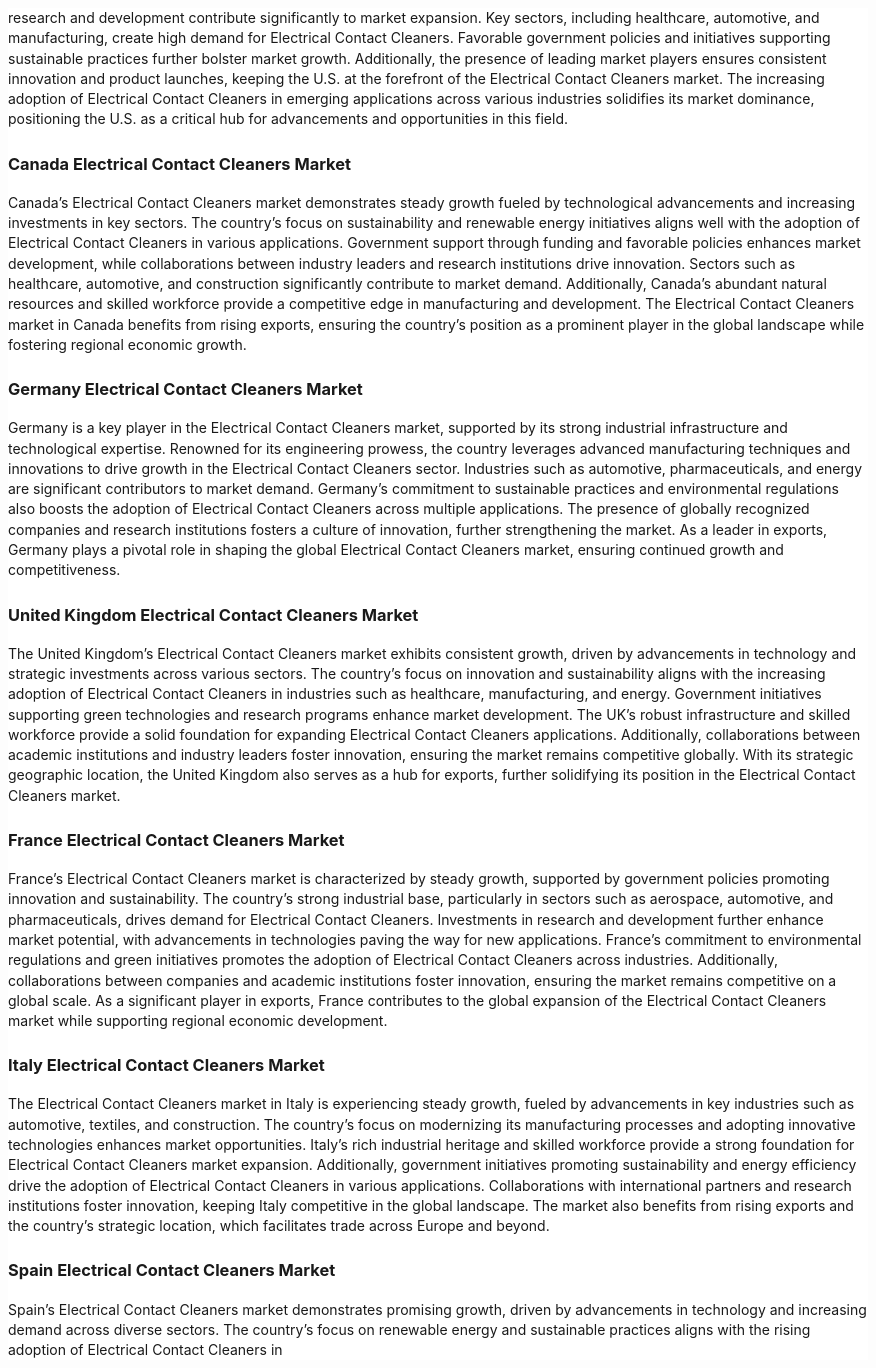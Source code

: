 research and development contribute significantly to market expansion. Key sectors, including healthcare, automotive, and manufacturing, create high demand for Electrical Contact Cleaners. Favorable government policies and initiatives supporting sustainable practices further bolster market growth. Additionally, the presence of leading market players ensures consistent innovation and product launches, keeping the U.S. at the forefront of the Electrical Contact Cleaners market. The increasing adoption of Electrical Contact Cleaners in emerging applications across various industries solidifies its market dominance, positioning the U.S. as a critical hub for advancements and opportunities in this field.</p><h3>Canada Electrical Contact Cleaners Market</h3><p>Canada&rsquo;s Electrical Contact Cleaners market demonstrates steady growth fueled by technological advancements and increasing investments in key sectors. The country&rsquo;s focus on sustainability and renewable energy initiatives aligns well with the adoption of Electrical Contact Cleaners in various applications. Government support through funding and favorable policies enhances market development, while collaborations between industry leaders and research institutions drive innovation. Sectors such as healthcare, automotive, and construction significantly contribute to market demand. Additionally, Canada&rsquo;s abundant natural resources and skilled workforce provide a competitive edge in manufacturing and development. The Electrical Contact Cleaners market in Canada benefits from rising exports, ensuring the country&rsquo;s position as a prominent player in the global landscape while fostering regional economic growth.</p><h3>Germany Electrical Contact Cleaners Market</h3><p>Germany is a key player in the Electrical Contact Cleaners market, supported by its strong industrial infrastructure and technological expertise. Renowned for its engineering prowess, the country leverages advanced manufacturing techniques and innovations to drive growth in the Electrical Contact Cleaners sector. Industries such as automotive, pharmaceuticals, and energy are significant contributors to market demand. Germany&rsquo;s commitment to sustainable practices and environmental regulations also boosts the adoption of Electrical Contact Cleaners across multiple applications. The presence of globally recognized companies and research institutions fosters a culture of innovation, further strengthening the market. As a leader in exports, Germany plays a pivotal role in shaping the global Electrical Contact Cleaners market, ensuring continued growth and competitiveness.</p><h3>United Kingdom Electrical Contact Cleaners Market</h3><p>The United Kingdom&rsquo;s Electrical Contact Cleaners market exhibits consistent growth, driven by advancements in technology and strategic investments across various sectors. The country&rsquo;s focus on innovation and sustainability aligns with the increasing adoption of Electrical Contact Cleaners in industries such as healthcare, manufacturing, and energy. Government initiatives supporting green technologies and research programs enhance market development. The UK&rsquo;s robust infrastructure and skilled workforce provide a solid foundation for expanding Electrical Contact Cleaners applications. Additionally, collaborations between academic institutions and industry leaders foster innovation, ensuring the market remains competitive globally. With its strategic geographic location, the United Kingdom also serves as a hub for exports, further solidifying its position in the Electrical Contact Cleaners market.</p><h3>France Electrical Contact Cleaners Market</h3><p>France&rsquo;s Electrical Contact Cleaners market is characterized by steady growth, supported by government policies promoting innovation and sustainability. The country&rsquo;s strong industrial base, particularly in sectors such as aerospace, automotive, and pharmaceuticals, drives demand for Electrical Contact Cleaners. Investments in research and development further enhance market potential, with advancements in technologies paving the way for new applications. France&rsquo;s commitment to environmental regulations and green initiatives promotes the adoption of Electrical Contact Cleaners across industries. Additionally, collaborations between companies and academic institutions foster innovation, ensuring the market remains competitive on a global scale. As a significant player in exports, France contributes to the global expansion of the Electrical Contact Cleaners market while supporting regional economic development.</p><h3>Italy Electrical Contact Cleaners Market</h3><p>The Electrical Contact Cleaners market in Italy is experiencing steady growth, fueled by advancements in key industries such as automotive, textiles, and construction. The country&rsquo;s focus on modernizing its manufacturing processes and adopting innovative technologies enhances market opportunities. Italy&rsquo;s rich industrial heritage and skilled workforce provide a strong foundation for Electrical Contact Cleaners market expansion. Additionally, government initiatives promoting sustainability and energy efficiency drive the adoption of Electrical Contact Cleaners in various applications. Collaborations with international partners and research institutions foster innovation, keeping Italy competitive in the global landscape. The market also benefits from rising exports and the country&rsquo;s strategic location, which facilitates trade across Europe and beyond.</p><h3>Spain Electrical Contact Cleaners Market</h3><p>Spain&rsquo;s Electrical Contact Cleaners market demonstrates promising growth, driven by advancements in technology and increasing demand across diverse sectors. The country&rsquo;s focus on renewable energy and sustainable practices aligns with the rising adoption of Electrical Contact Cleaners in
